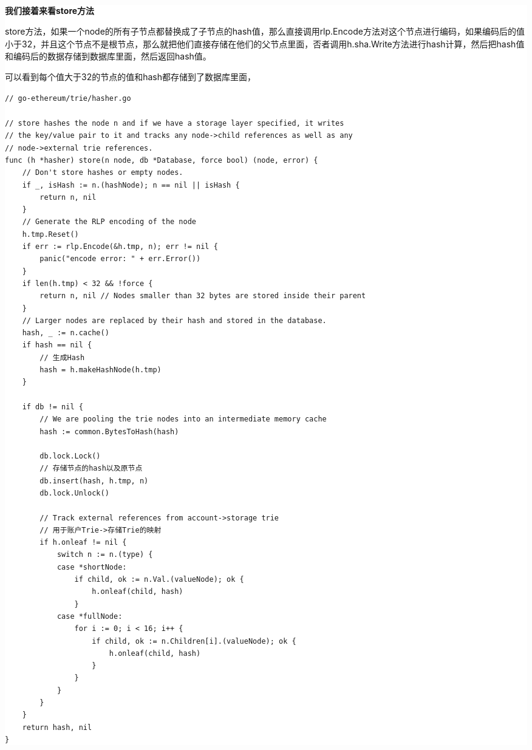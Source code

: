 
**我们接着来看store方法**

store方法，如果一个node的所有子节点都替换成了子节点的hash值，那么直接调用rlp.Encode方法对这个节点进行编码，如果编码后的值小于32，并且这个节点不是根节点，那么就把他们直接存储在他们的父节点里面，否者调用h.sha.Write方法进行hash计算，然后把hash值和编码后的数据存储到数据库里面，然后返回hash值。

可以看到每个值大于32的节点的值和hash都存储到了数据库里面，

```
// go-ethereum/trie/hasher.go

// store hashes the node n and if we have a storage layer specified, it writes
// the key/value pair to it and tracks any node->child references as well as any
// node->external trie references.
func (h *hasher) store(n node, db *Database, force bool) (node, error) {
	// Don't store hashes or empty nodes.
	if _, isHash := n.(hashNode); n == nil || isHash {
		return n, nil
	}
	// Generate the RLP encoding of the node
	h.tmp.Reset()
	if err := rlp.Encode(&h.tmp, n); err != nil {
		panic("encode error: " + err.Error())
	}
	if len(h.tmp) < 32 && !force {
		return n, nil // Nodes smaller than 32 bytes are stored inside their parent
	}
	// Larger nodes are replaced by their hash and stored in the database.
	hash, _ := n.cache()
	if hash == nil {
		// 生成Hash
		hash = h.makeHashNode(h.tmp)
	}

	if db != nil {
		// We are pooling the trie nodes into an intermediate memory cache
		hash := common.BytesToHash(hash)

		db.lock.Lock()
		// 存储节点的hash以及原节点
		db.insert(hash, h.tmp, n)
		db.lock.Unlock()

		// Track external references from account->storage trie
		// 用于账户Trie->存储Trie的映射
		if h.onleaf != nil {
			switch n := n.(type) {
			case *shortNode:
				if child, ok := n.Val.(valueNode); ok {
					h.onleaf(child, hash)
				}
			case *fullNode:
				for i := 0; i < 16; i++ {
					if child, ok := n.Children[i].(valueNode); ok {
						h.onleaf(child, hash)
					}
				}
			}
		}
	}
	return hash, nil
}
```
